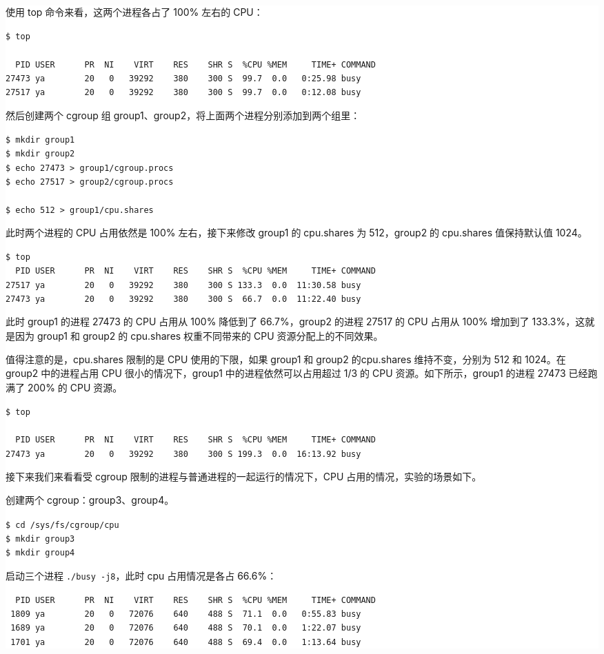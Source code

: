 使用 top 命令来看，这两个进程各占了 100% 左右的 CPU：

```
$ top

  PID USER      PR  NI    VIRT    RES    SHR S  %CPU %MEM     TIME+ COMMAND
27473 ya        20   0   39292    380    300 S  99.7  0.0   0:25.98 busy
27517 ya        20   0   39292    380    300 S  99.7  0.0   0:12.08 busy
```

然后创建两个 cgroup 组 group1、group2，将上面两个进程分别添加到两个组里：


```
$ mkdir group1
$ mkdir group2
$ echo 27473 > group1/cgroup.procs
$ echo 27517 > group2/cgroup.procs

$ echo 512 > group1/cpu.shares
```

此时两个进程的 CPU 占用依然是 100% 左右，接下来修改 group1 的 cpu.shares 为  512，group2 的 cpu.shares 值保持默认值 1024。

```
$ top
  PID USER      PR  NI    VIRT    RES    SHR S  %CPU %MEM     TIME+ COMMAND
27517 ya        20   0   39292    380    300 S 133.3  0.0  11:30.58 busy
27473 ya        20   0   39292    380    300 S  66.7  0.0  11:22.40 busy
```

此时 group1 的进程 27473 的 CPU 占用从 100% 降低到了 66.7%，group2 的进程 27517 的 CPU 占用从 100% 增加到了 133.3%，这就是因为 group1 和 group2 的 cpu.shares 权重不同带来的 CPU 资源分配上的不同效果。

值得注意的是，cpu.shares 限制的是 CPU 使用的下限，如果 group1 和 group2 的cpu.shares 维持不变，分别为 512 和 1024。在 group2 中的进程占用 CPU 很小的情况下，group1 中的进程依然可以占用超过 1/3 的 CPU 资源。如下所示，group1 的进程 27473 已经跑满了 200% 的 CPU 资源。

```
$ top

  PID USER      PR  NI    VIRT    RES    SHR S  %CPU %MEM     TIME+ COMMAND
27473 ya        20   0   39292    380    300 S 199.3  0.0  16:13.92 busy
```

接下来我们来看看受 cgroup 限制的进程与普通进程的一起运行的情况下，CPU 占用的情况，实验的场景如下。

创建两个 cgroup：group3、group4。

```
$ cd /sys/fs/cgroup/cpu
$ mkdir group3
$ mkdir group4
```

启动三个进程 `./busy -j8`，此时 cpu 占用情况是各占 66.6%：

```
  PID USER      PR  NI    VIRT    RES    SHR S  %CPU %MEM     TIME+ COMMAND
 1809 ya        20   0   72076    640    488 S  71.1  0.0   0:55.83 busy
 1689 ya        20   0   72076    640    488 S  70.1  0.0   1:22.07 busy
 1701 ya        20   0   72076    640    488 S  69.4  0.0   1:13.64 busy
```

